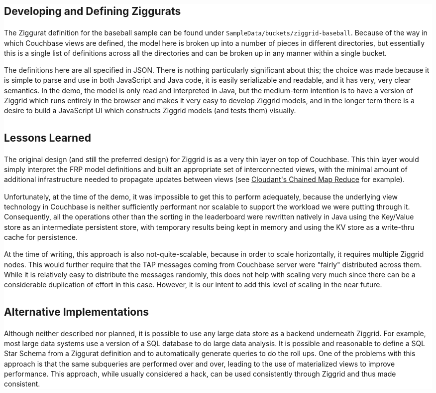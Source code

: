 ## Developing and Defining Ziggurats

The Ziggurat definition for the baseball sample can be found under `SampleData/buckets/ziggrid-baseball`.
Because of the way in which Couchbase views are defined, the model here is broken up into a number of pieces in different directories, but essentially this is a single
list of definitions across all the directories and can be broken up in any manner within a single bucket.

The definitions here are all specified in JSON.  There is nothing particularly significant about this; the choice was made because it is simple to parse and use in
both JavaScript and Java code, it is easily serializable and readable, and it has very, very clear semantics.  In the demo, the model is only read and interpreted in Java,
but the medium-term intention is to have a version of Ziggrid which runs entirely in the browser and makes it very easy to develop Ziggrid models, and in the longer
term there is a desire to build a JavaScript UI which constructs Ziggrid models (and tests them) visually.

## Lessons Learned

The original design (and still the preferred design) for Ziggrid is as a very thin layer on top of Couchbase.
This thin layer would simply interpret the FRP model definitions and built an appropriate set of interconnected views, with the minimal amount
of additional infrastructure needed to propagate updates between views (see [Cloudant's Chained Map Reduce](http://examples.cloudant.com/sales/_design/sales/index.html)
for example).

Unfortunately, at the time of the demo, it was impossible to get this to perform adequately, because the underlying view technology in Couchbase is neither
sufficiently performant nor scalable to support the workload we were putting through it.  Consequently, all the operations other than the sorting in the leaderboard
were rewritten natively in Java using the Key/Value store as an intermediate persistent store, with temporary results being kept in memory and using the KV store as a
write-thru cache for persistence.

At the time of writing, this approach is also not-quite-scalable, because in order to scale horizontally, it requires multiple Ziggrid nodes.  This would further
require that the TAP messages coming from Couchbase server were "fairly" distributed across them.  While it is relatively easy to distribute the messages
randomly, this does not help with scaling very much since there can be a considerable duplication of effort in this case.  However, it is our intent to add this level
of scaling in the near future.

## Alternative Implementations

Although neither described nor planned, it is possible to use any large data store as a backend underneath Ziggrid.
For example, most large data systems use a version of a SQL database to do large data analysis.
It is possible and reasonable to define a SQL Star Schema from a Ziggurat definition and to automatically generate queries to do the roll ups.
One of the problems with this approach is that the same subqueries are performed over and over, leading to the use of materialized views to improve performance.
This approach, while usually considered a hack, can be used consistently through Ziggrid and thus made consistent.
